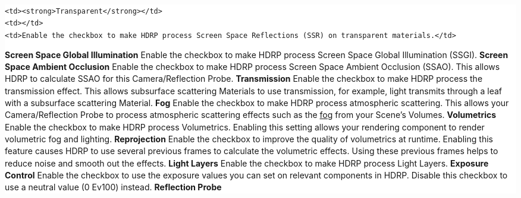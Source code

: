     <td><strong>Transparent</strong></td>
    <td></td>
    <td>Enable the checkbox to make HDRP process Screen Space Reflections (SSR) on transparent materials.</td>
  </tr>
  <tr>
    <td><strong>Screen Space Global Illumination</strong></td>
    <td></td>
    <td></td>
    <td>Enable the checkbox to make HDRP process Screen Space Global Illumination (SSGI).</td>
  </tr>
  <tr>
    <td><strong>Screen Space Ambient Occlusion</strong></td>
    <td></td>
    <td></td>
    <td>Enable the checkbox to make HDRP process Screen Space Ambient Occlusion (SSAO). This allows HDRP to calculate SSAO for this Camera/Reflection Probe.</td>
  </tr>
  <tr>
    <td><strong>Transmission</strong></td>
    <td></td>
    <td></td>
    <td>Enable the checkbox to make HDRP process the transmission effect. This allows subsurface scattering Materials to use transmission, for example, light transmits through a leaf with a subsurface scattering Material.</td>
  </tr>
  <tr>
    <td><strong>Fog</strong></td>
    <td></td>
    <td></td>
    <td>Enable the checkbox to make HDRP process atmospheric scattering. This allows your Camera/Reflection Probe to process atmospheric scattering effects such as the <a href="https://www.tablesgenerator.com/HDRP-Features.md#fog">fog</a> from your Scene’s Volumes.</td>
  </tr>
  <tr>
    <td></td>
    <td><strong>Volumetrics</strong></td>
    <td></td>
    <td>Enable the checkbox to make HDRP process Volumetrics. Enabling this setting allows your rendering component to render volumetric fog and lighting.</td>
  </tr>
  <tr>
    <td></td>
    <td></td>
    <td><strong>Reprojection</strong></td>
    <td>Enable the checkbox to improve the quality of volumetrics at runtime. Enabling this feature causes HDRP to use several previous frames to calculate the volumetric effects. Using these previous frames helps to reduce noise and smooth out the effects.</td>
  </tr>
  <tr>
    <td><strong>Light Layers</strong></td>
    <td></td>
    <td></td>
    <td>Enable the checkbox to make HDRP process Light Layers.</td>
  </tr>
  <tr>
    <td><strong>Exposure Control</strong></td>
    <td></td>
    <td></td>
    <td>Enable the checkbox to use the exposure values you can set on relevant components in HDRP. Disable this checkbox to use a neutral value (0 Ev100) instead.</td>
  </tr>
  <tr>
    <td><strong>Reflection Probe</strong></td>